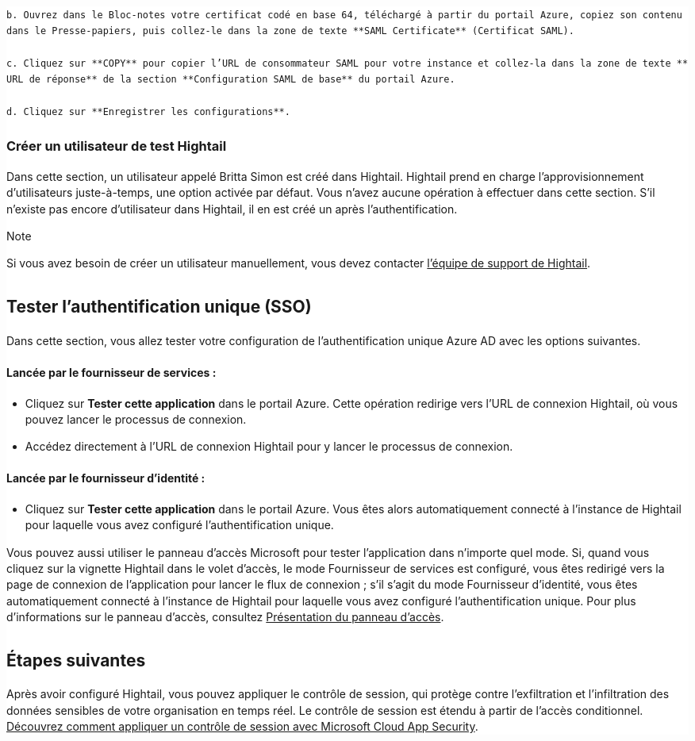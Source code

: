     b. Ouvrez dans le Bloc-notes votre certificat codé en base 64, téléchargé à partir du portail Azure, copiez son contenu dans le Presse-papiers, puis collez-le dans la zone de texte **SAML Certificate** (Certificat SAML).

    c. Cliquez sur **COPY** pour copier l’URL de consommateur SAML pour votre instance et collez-la dans la zone de texte **URL de réponse** de la section **Configuration SAML de base** du portail Azure.

    d. Cliquez sur **Enregistrer les configurations**.

### <a name="create-hightail-test-user"></a>Créer un utilisateur de test Hightail

Dans cette section, un utilisateur appelé Britta Simon est créé dans Hightail. Hightail prend en charge l’approvisionnement d’utilisateurs juste-à-temps, une option activée par défaut. Vous n’avez aucune opération à effectuer dans cette section. S’il n’existe pas encore d’utilisateur dans Hightail, il en est créé un après l’authentification.

> [!NOTE]
> Si vous avez besoin de créer un utilisateur manuellement, vous devez contacter [l’équipe de support de Hightail](mailto:support@hightail.com).

## <a name="test-sso"></a>Tester l’authentification unique (SSO) 

Dans cette section, vous allez tester votre configuration de l’authentification unique Azure AD avec les options suivantes. 

#### <a name="sp-initiated"></a>Lancée par le fournisseur de services :

* Cliquez sur **Tester cette application** dans le portail Azure. Cette opération redirige vers l’URL de connexion Hightail, où vous pouvez lancer le processus de connexion.  

* Accédez directement à l’URL de connexion Hightail pour y lancer le processus de connexion.

#### <a name="idp-initiated"></a>Lancée par le fournisseur d’identité :

* Cliquez sur **Tester cette application** dans le portail Azure. Vous êtes alors automatiquement connecté à l’instance de Hightail pour laquelle vous avez configuré l’authentification unique. 

Vous pouvez aussi utiliser le panneau d’accès Microsoft pour tester l’application dans n’importe quel mode. Si, quand vous cliquez sur la vignette Hightail dans le volet d’accès, le mode Fournisseur de services est configuré, vous êtes redirigé vers la page de connexion de l’application pour lancer le flux de connexion ; s’il s’agit du mode Fournisseur d’identité, vous êtes automatiquement connecté à l’instance de Hightail pour laquelle vous avez configuré l’authentification unique. Pour plus d’informations sur le panneau d’accès, consultez [Présentation du panneau d’accès](../user-help/my-apps-portal-end-user-access.md).


## <a name="next-steps"></a>Étapes suivantes

Après avoir configuré Hightail, vous pouvez appliquer le contrôle de session, qui protège contre l’exfiltration et l’infiltration des données sensibles de votre organisation en temps réel. Le contrôle de session est étendu à partir de l’accès conditionnel. [Découvrez comment appliquer un contrôle de session avec Microsoft Cloud App Security](/cloud-app-security/proxy-deployment-any-app).